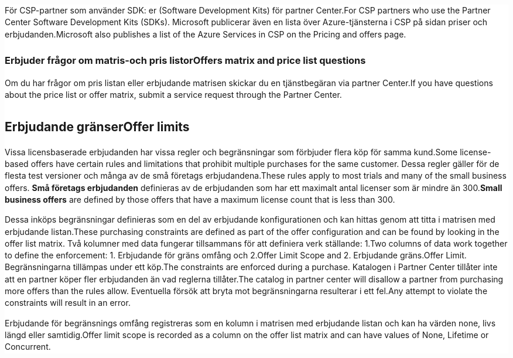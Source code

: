 <span data-ttu-id="6d5cb-272">För CSP-partner som använder SDK: er (Software Development Kits) för partner Center.</span><span class="sxs-lookup"><span data-stu-id="6d5cb-272">For CSP partners who use the Partner Center Software Development Kits (SDKs).</span></span> <span data-ttu-id="6d5cb-273">Microsoft publicerar även en lista över Azure-tjänsterna i CSP på sidan priser och erbjudanden.</span><span class="sxs-lookup"><span data-stu-id="6d5cb-273">Microsoft also publishes a list of the Azure Services in CSP on the Pricing and offers page.</span></span>

### <a name="offers-matrix-and-price-list-questions"></a><span data-ttu-id="6d5cb-274">Erbjuder frågor om matris-och pris listor</span><span class="sxs-lookup"><span data-stu-id="6d5cb-274">Offers matrix and price list questions</span></span>

<span data-ttu-id="6d5cb-275">Om du har frågor om pris listan eller erbjudande matrisen skickar du en tjänstbegäran via partner Center.</span><span class="sxs-lookup"><span data-stu-id="6d5cb-275">If you have questions about the price list or offer matrix, submit a service request through the Partner Center.</span></span>

## <a name="offer-limits"></a><span data-ttu-id="6d5cb-276">Erbjudande gränser</span><span class="sxs-lookup"><span data-stu-id="6d5cb-276">Offer limits</span></span>

<span data-ttu-id="6d5cb-277">Vissa licensbaserade erbjudanden har vissa regler och begränsningar som förbjuder flera köp för samma kund.</span><span class="sxs-lookup"><span data-stu-id="6d5cb-277">Some license-based offers have certain rules and limitations that prohibit multiple purchases for the same customer.</span></span> <span data-ttu-id="6d5cb-278">Dessa regler gäller för de flesta test versioner och många av de små företags erbjudandena.</span><span class="sxs-lookup"><span data-stu-id="6d5cb-278">These rules apply to most trials and many of the small business offers.</span></span> <span data-ttu-id="6d5cb-279">**Små företags erbjudanden** definieras av de erbjudanden som har ett maximalt antal licenser som är mindre än 300.</span><span class="sxs-lookup"><span data-stu-id="6d5cb-279">**Small business offers** are defined by those offers that have a maximum license count that is less than 300.</span></span>

<span data-ttu-id="6d5cb-280">Dessa inköps begränsningar definieras som en del av erbjudande konfigurationen och kan hittas genom att titta i matrisen med erbjudande listan.</span><span class="sxs-lookup"><span data-stu-id="6d5cb-280">These purchasing constraints are defined as part of the offer configuration and can be found by looking in the offer list matrix.</span></span> <span data-ttu-id="6d5cb-281">Två kolumner med data fungerar tillsammans för att definiera verk ställande: 1.</span><span class="sxs-lookup"><span data-stu-id="6d5cb-281">Two columns of data work together to define the enforcement: 1.</span></span> <span data-ttu-id="6d5cb-282">Erbjudande för gräns omfång och 2.</span><span class="sxs-lookup"><span data-stu-id="6d5cb-282">Offer Limit Scope and 2.</span></span> <span data-ttu-id="6d5cb-283">Erbjudande gräns.</span><span class="sxs-lookup"><span data-stu-id="6d5cb-283">Offer Limit.</span></span> <span data-ttu-id="6d5cb-284">Begränsningarna tillämpas under ett köp.</span><span class="sxs-lookup"><span data-stu-id="6d5cb-284">The constraints are enforced during a purchase.</span></span> <span data-ttu-id="6d5cb-285">Katalogen i Partner Center tillåter inte att en partner köper fler erbjudanden än vad reglerna tillåter.</span><span class="sxs-lookup"><span data-stu-id="6d5cb-285">The catalog in partner center will disallow a partner from purchasing more offers than the rules allow.</span></span> <span data-ttu-id="6d5cb-286">Eventuella försök att bryta mot begränsningarna resulterar i ett fel.</span><span class="sxs-lookup"><span data-stu-id="6d5cb-286">Any attempt to violate the constraints will result in an error.</span></span>

<span data-ttu-id="6d5cb-287">Erbjudande för begränsnings omfång registreras som en kolumn i matrisen med erbjudande listan och kan ha värden none, livs längd eller samtidig.</span><span class="sxs-lookup"><span data-stu-id="6d5cb-287">Offer limit scope is recorded as a column on the offer list matrix and can have values of None, Lifetime or Concurrent.</span></span> 
